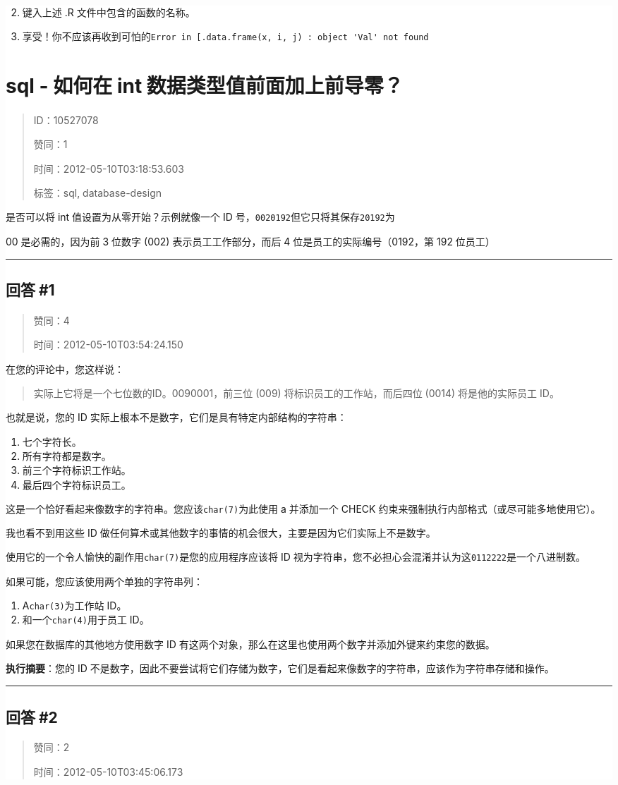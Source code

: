 2.  键入上述 .R 文件中包含的函数的名称。

3.  享受！你不应该再收到可怕的`Error in [.data.frame(x, i, j) : object 'Val' not found`

# sql - 如何在 int 数据类型值前面加上前导零？

> ID：10527078
> 
> 赞同：1
> 
> 时间：2012-05-10T03:18:53.603
> 
> 标签：sql, database-design

是否可以将 int 值设置为从零开始？示例就像一个 ID 号，`0020192`但它只将其保存`20192`为

00 是必需的，因为前 3 位数字 (002) 表示员工工作部分，而后 4 位是员工的实际编号（0192，第 192 位员工）

* * *

## 回答 #1

> 赞同：4
> 
> 时间：2012-05-10T03:54:24.150

在您的评论中，您这样说：

> 实际上它将是一个七位数的ID。0090001，前三位 (009) 将标识员工的工作站，而后四位 (0014) 将是他的实际员工 ID。

也就是说，您的 ID 实际上根本不是数字，它们是具有特定内部结构的字符串：

1.  七个字符长。
2.  所有字符都是数字。
3.  前三个字符标识工作站。
4.  最后四个字符标识员工。

这是一个恰好看起来像数字的字符串。您应该`char(7)`为此使用 a 并添加一个 CHECK 约束来强制执行内部格式（或尽可能多地使用它）。

我也看不到用这些 ID 做任何算术或其他数字的事情的机会很大，主要是因为它们实际上不是数字。

使用它的一个令人愉快的副作用`char(7)`是您的应用程序应该将 ID 视为字符串，您不必担心会混淆并认为这`0112222`是一个八进制数。

如果可能，您应该使用两个单独的字符串列：

1.  A`char(3)`为工作站 ID。
2.  和一个`char(4)`用于员工 ID。

如果您在数据库的其他地方使用数字 ID 有这两个对象，那么在这里也使用两个数字并添加外键来约束您的数据。

**执行摘要**：您的 ID 不是数字，因此不要尝试将它们存储为数字，它们是看起来像数字的字符串，应该作为字符串存储和操作。

* * *

## 回答 #2

> 赞同：2
> 
> 时间：2012-05-10T03:45:06.173
